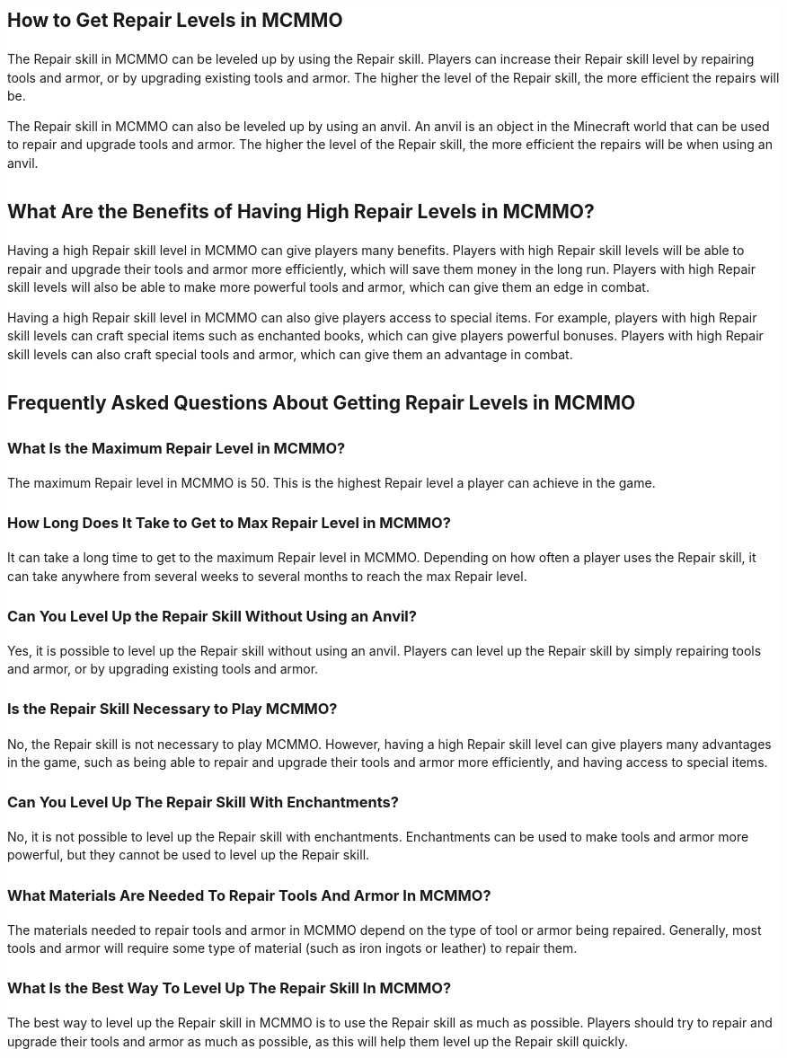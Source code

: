 <h2>How to Get Repair Levels in MCMMO</h2>

<p>The Repair skill in MCMMO can be leveled up by using the Repair skill. Players can increase their Repair skill level by repairing tools and armor, or by upgrading existing tools and armor. The higher the level of the Repair skill, the more efficient the repairs will be.</p>

<p>The Repair skill in MCMMO can also be leveled up by using an anvil. An anvil is an object in the Minecraft world that can be used to repair and upgrade tools and armor. The higher the level of the Repair skill, the more efficient the repairs will be when using an anvil.</p>

<h2>What Are the Benefits of Having High Repair Levels in MCMMO?</h2>

<p>Having a high Repair skill level in MCMMO can give players many benefits. Players with high Repair skill levels will be able to repair and upgrade their tools and armor more efficiently, which will save them money in the long run. Players with high Repair skill levels will also be able to make more powerful tools and armor, which can give them an edge in combat.</p>

<p>Having a high Repair skill level in MCMMO can also give players access to special items. For example, players with high Repair skill levels can craft special items such as enchanted books, which can give players powerful bonuses. Players with high Repair skill levels can also craft special tools and armor, which can give them an advantage in combat.</p>

<h2>Frequently Asked Questions About Getting Repair Levels in MCMMO</h2>

<h3>What Is the Maximum Repair Level in MCMMO?</h3>

<p>The maximum Repair level in MCMMO is 50. This is the highest Repair level a player can achieve in the game.</p>

<h3>How Long Does It Take to Get to Max Repair Level in MCMMO?</h3>

<p>It can take a long time to get to the maximum Repair level in MCMMO. Depending on how often a player uses the Repair skill, it can take anywhere from several weeks to several months to reach the max Repair level.</p>

<h3>Can You Level Up the Repair Skill Without Using an Anvil?</h3>

<p>Yes, it is possible to level up the Repair skill without using an anvil. Players can level up the Repair skill by simply repairing tools and armor, or by upgrading existing tools and armor.</p>

<h3>Is the Repair Skill Necessary to Play MCMMO?</h3>

<p>No, the Repair skill is not necessary to play MCMMO. However, having a high Repair skill level can give players many advantages in the game, such as being able to repair and upgrade their tools and armor more efficiently, and having access to special items.</p>

<h3>Can You Level Up The Repair Skill With Enchantments?</h3>

<p>No, it is not possible to level up the Repair skill with enchantments. Enchantments can be used to make tools and armor more powerful, but they cannot be used to level up the Repair skill.</p>

<h3>What Materials Are Needed To Repair Tools And Armor In MCMMO?</h3>

<p>The materials needed to repair tools and armor in MCMMO depend on the type of tool or armor being repaired. Generally, most tools and armor will require some type of material (such as iron ingots or leather) to repair them.</p>

<h3>What Is the Best Way To Level Up The Repair Skill In MCMMO?</h3>

<p>The best way to level up the Repair skill in MCMMO is to use the Repair skill as much as possible. Players should try to repair and upgrade their tools and armor as much as possible, as this will help them level up the Repair skill quickly.</p>
